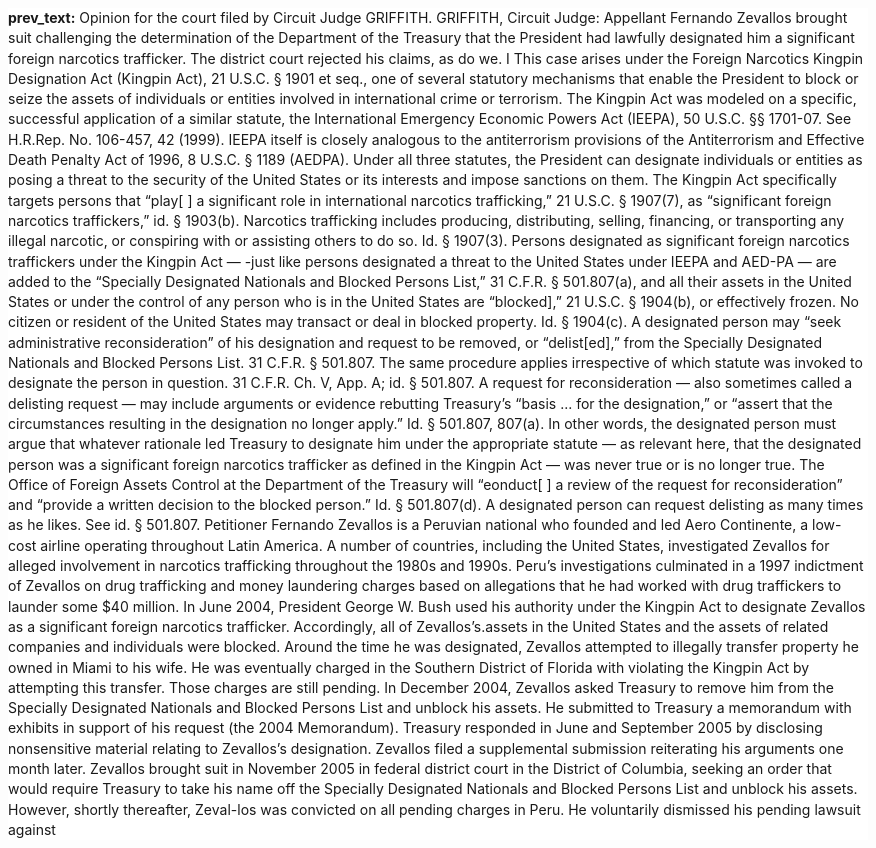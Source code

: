 **prev_text:**
Opinion for the court filed by Circuit Judge GRIFFITH. GRIFFITH, Circuit Judge: Appellant Fernando
Zevallos brought suit challenging the determination of the Department of the Treasury that the
President had lawfully designated him a significant foreign narcotics trafficker. The district court
rejected his claims, as do we. I This case arises under the Foreign Narcotics Kingpin Designation
Act (Kingpin Act), 21 U.S.C. § 1901 et seq., one of several statutory mechanisms that enable the
President to block or seize the assets of individuals or entities involved in international crime or
terrorism. The Kingpin Act was modeled on a specific, successful application of a similar statute,
the International Emergency Economic Powers Act (IEEPA), 50 U.S.C. §§ 1701-07. See H.R.Rep. No.
106-457, 42 (1999). IEEPA itself is closely analogous to the antiterrorism provisions of the
Antiterrorism and Effective Death Penalty Act of 1996, 8 U.S.C. § 1189 (AEDPA). Under all three
statutes, the President can designate individuals or entities as posing a threat to the security of
the United States or its interests and impose sanctions on them. The Kingpin Act specifically
targets persons that “play[ ] a significant role in international narcotics trafficking,” 21 U.S.C.
§ 1907(7), as “significant foreign narcotics traffickers,” id. § 1903(b). Narcotics trafficking
includes producing, distributing, selling, financing, or transporting any illegal narcotic, or
conspiring with or assisting others to do so. Id. § 1907(3). Persons designated as significant
foreign narcotics traffickers under the Kingpin Act — -just like persons designated a threat to the
United States under IEEPA and AED-PA — are added to the “Specially Designated Nationals and Blocked
Persons List,” 31 C.F.R. § 501.807(a), and all their assets in the United States or under the
control of any person who is in the United States are “blocked],” 21 U.S.C. § 1904(b), or
effectively frozen. No citizen or resident of the United States may transact or deal in blocked
property. Id. § 1904(c). A designated person may “seek administrative reconsideration” of his
designation and request to be removed, or “delist[ed],” from the Specially Designated Nationals and
Blocked Persons List. 31 C.F.R. § 501.807. The same procedure applies irrespective of which statute
was invoked to designate the person in question. 31 C.F.R. Ch. V, App. A; id. § 501.807. A request
for reconsideration — also sometimes called a delisting request — may include arguments or evidence
rebutting Treasury’s “basis ... for the designation,” or “assert that the circumstances resulting in
the designation no longer apply.” Id. § 501.807, 807(a). In other words, the designated person must
argue that whatever rationale led Treasury to designate him under the appropriate statute — as
relevant here, that the designated person was a significant foreign narcotics trafficker as defined
in the Kingpin Act — was never true or is no longer true. The Office of Foreign Assets Control at
the Department of the Treasury will “eonduct[ ] a review of the request for reconsideration” and
“provide a written decision to the blocked person.” Id. § 501.807(d). A designated person can
request delisting as many times as he likes. See id. § 501.807. Petitioner Fernando Zevallos is a
Peruvian national who founded and led Aero Continente, a low-cost airline operating throughout Latin
America. A number of countries, including the United States, investigated Zevallos for alleged
involvement in narcotics trafficking throughout the 1980s and 1990s. Peru’s investigations
culminated in a 1997 indictment of Zevallos on drug trafficking and money laundering charges based
on allegations that he had worked with drug traffickers to launder some $40 million. In June 2004,
President George W. Bush used his authority under the Kingpin Act to designate Zevallos as a
significant foreign narcotics trafficker. Accordingly, all of Zevallos’s.assets in the United States
and the assets of related companies and individuals were blocked. Around the time he was designated,
Zevallos attempted to illegally transfer property he owned in Miami to his wife. He was eventually
charged in the Southern District of Florida with violating the Kingpin Act by attempting this
transfer. Those charges are still pending. In December 2004, Zevallos asked Treasury to remove him
from the Specially Designated Nationals and Blocked Persons List and unblock his assets. He
submitted to Treasury a memorandum with exhibits in support of his request (the 2004 Memorandum).
Treasury responded in June and September 2005 by disclosing nonsensitive material relating to
Zevallos’s designation. Zevallos filed a supplemental submission reiterating his arguments one month
later. Zevallos brought suit in November 2005 in federal district court in the District of Columbia,
seeking an order that would require Treasury to take his name off the Specially Designated Nationals
and Blocked Persons List and unblock his assets. However, shortly thereafter, Zeval-los was
convicted on all pending charges in Peru. He voluntarily dismissed his pending lawsuit against